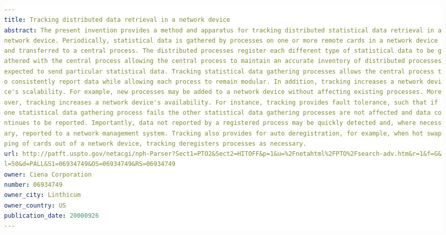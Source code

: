 ```yaml
---
title: Tracking distributed data retrieval in a network device
abstract: The present invention provides a method and apparatus for tracking distributed statistical data retrieval in a network device. Periodically, statistical data is gathered by processes on one or more remote cards in a network device and transferred to a central process. The distributed processes register each different type of statistical data to be gathered with the central process allowing the central process to maintain an accurate inventory of distributed processes expected to send particular statistical data. Tracking statistical data gathering processes allows the central process to consistently report data while allowing each process to remain modular. In addition, tracking increases a network device's scalability. For example, new processes may be added to a network device without affecting existing processes. Moreover, tracking increases a network device's availability. For instance, tracking provides fault tolerance, such that if one statistical data gathering process fails the other statistical data gathering processes are not affected and data continues to be reported. Importantly, data not reported by a registered process may be quickly detected and, where necessary, reported to a network management system. Tracking also provides for auto deregistration, for example, when hot swapping of cards out of a network device, tracking deregisters processes as necessary.
url: http://patft.uspto.gov/netacgi/nph-Parser?Sect1=PTO2&Sect2=HITOFF&p=1&u=%2Fnetahtml%2FPTO%2Fsearch-adv.htm&r=1&f=G&l=50&d=PALL&S1=06934749&OS=06934749&RS=06934749
owner: Ciena Corporation
number: 06934749
owner_city: Linthicum
owner_country: US
publication_date: 20000926
---
```

